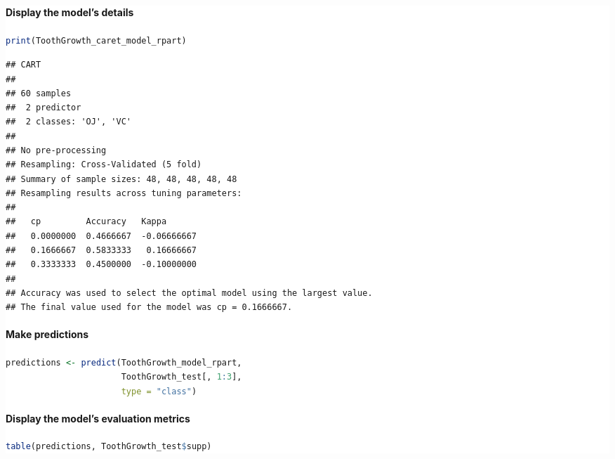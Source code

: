 #### Display the model’s details

``` r
print(ToothGrowth_caret_model_rpart)
```

    ## CART 
    ## 
    ## 60 samples
    ##  2 predictor
    ##  2 classes: 'OJ', 'VC' 
    ## 
    ## No pre-processing
    ## Resampling: Cross-Validated (5 fold) 
    ## Summary of sample sizes: 48, 48, 48, 48, 48 
    ## Resampling results across tuning parameters:
    ## 
    ##   cp         Accuracy   Kappa      
    ##   0.0000000  0.4666667  -0.06666667
    ##   0.1666667  0.5833333   0.16666667
    ##   0.3333333  0.4500000  -0.10000000
    ## 
    ## Accuracy was used to select the optimal model using the largest value.
    ## The final value used for the model was cp = 0.1666667.

#### Make predictions

``` r
predictions <- predict(ToothGrowth_model_rpart,
                       ToothGrowth_test[, 1:3],
                       type = "class")
```

#### Display the model’s evaluation metrics

``` r
table(predictions, ToothGrowth_test$supp)
```
